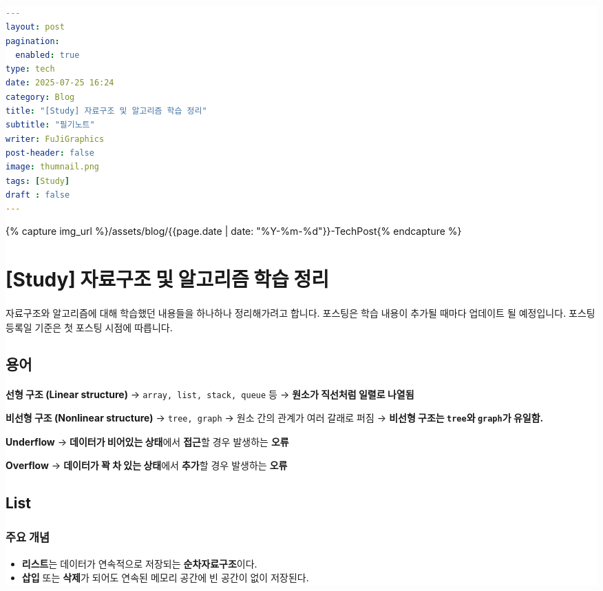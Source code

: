 ```yaml
---
layout: post
pagination: 
  enabled: true
type: tech
date: 2025-07-25 16:24
category: Blog
title: "[Study] 자료구조 및 알고리즘 학습 정리"
subtitle: "필기노트"
writer: FuJiGraphics
post-header: false
image: thumnail.png
tags: [Study]
draft : false
---
```


{% capture img_url %}/assets/blog/{{page.date | date: "%Y-%m-%d"}}-TechPost{% endcapture %}

# [Study] 자료구조 및 알고리즘 학습 정리

자료구조와 알고리즘에 대해 학습했던 내용들을 하나하나 정리해가려고 합니다. 
포스팅은 학습 내용이 추가될 때마다 업데이트 될 예정입니다. 
포스팅 등록일 기준은 첫 포스팅 시점에 따릅니다. 



## 용어

**선형 구조 (Linear structure)**
→ `array, list, stack, queue` 등
→ **원소가 직선처럼 일렬로 나열됨**

**비선형 구조 (Nonlinear structure)**
→ `tree, graph`
→ 원소 간의 관계가 여러 갈래로 퍼짐
→ **비선형 구조는 `tree`와 `graph`가 유일함.**

**Underflow**
→ **데이터가 비어있는 상태**에서 **접근**할 경우 발생하는 **오류**

**Overflow**
→ **데이터가 꽉 차 있는 상태**에서 **추가**할 경우 발생하는 **오류**



## List

### 주요 개념

- **리스트**는 데이터가 연속적으로 저장되는 **순차자료구조**이다.
- **삽입** 또는 **삭제**가 되어도 연속된 메모리 공간에 빈 공간이 없이 저장된다.
